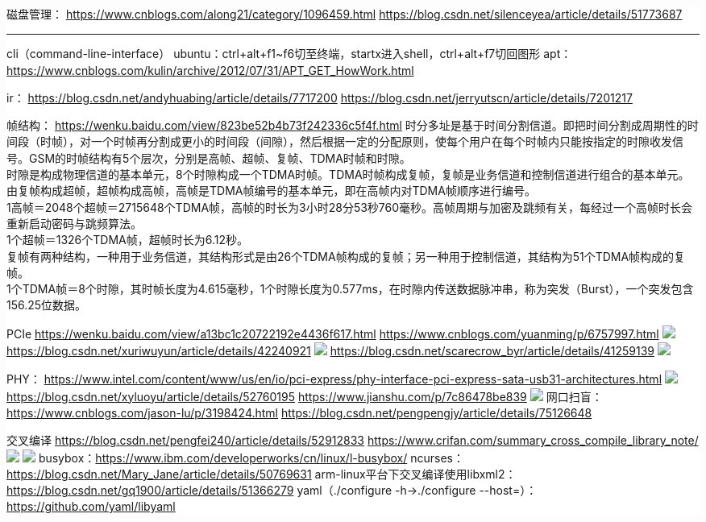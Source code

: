 磁盘管理：
https://www.cnblogs.com/along21/category/1096459.html
https://blog.csdn.net/silenceyea/article/details/51773687
***

cli（command-line-interface）
ubuntu：ctrl+alt+f1~f6切至终端，startx进入shell，ctrl+alt+f7切回图形
apt：https://www.cnblogs.com/kulin/archive/2012/07/31/APT_GET_HowWork.html

ir：
https://blog.csdn.net/andyhuabing/article/details/7717200
https://blog.csdn.net/jerryutscn/article/details/7201217

帧结构：
https://wenku.baidu.com/view/823be52b4b73f242336c5f4f.html
时分多址是基于时间分割信道。即把时间分割成周期性的时间段（时帧），对一个时帧再分割成更小的时间段（间隙），然后根据一定的分配原则，使每个用户在每个时帧内只能按指定的时隙收发信号。GSM的时帧结构有5个层次，分别是高帧、超帧、复帧、TDMA时帧和时隙。  
时隙是构成物理信道的基本单元，8个时隙构成一个TDMA时帧。TDMA时帧构成复帧，复帧是业务信道和控制信道进行组合的基本单元。由复帧构成超帧，超帧构成高帧，高帧是TDMA帧编号的基本单元，即在高帧内对TDMA帧顺序进行编号。  
1高帧＝2048个超帧＝2715648个TDMA帧，高帧的时长为3小时28分53秒760毫秒。高帧周期与加密及跳频有关，每经过一个高帧时长会重新启动密码与跳频算法。  
1个超帧＝1326个TDMA帧，超帧时长为6.12秒。  
复帧有两种结构，一种用于业务信道，其结构形式是由26个TDMA帧构成的复帧；另一种用于控制信道，其结构为51个TDMA帧构成的复帧。  
1个TDMA帧＝8个时隙，其时帧长度为4.615毫秒，1个时隙长度为0.577ms，在时隙内传送数据脉冲串，称为突发（Burst），一个突发包含156.25位数据。

PCIe
https://wenku.baidu.com/view/a13bc1c20722192e4436f617.html
https://www.cnblogs.com/yuanming/p/6757997.html
![](https://upload-images.jianshu.io/upload_images/293860-470e2c434065d750.png?imageMogr2/auto-orient/strip%7CimageView2/2/w/1240)
https://blog.csdn.net/xuriwuyun/article/details/42240921
![](https://upload-images.jianshu.io/upload_images/293860-42e35bc211a7b005.png?imageMogr2/auto-orient/strip%7CimageView2/2/w/1240)
https://blog.csdn.net/scarecrow_byr/article/details/41259139
![](https://upload-images.jianshu.io/upload_images/293860-1e9bbc1796962eee.png?imageMogr2/auto-orient/strip%7CimageView2/2/w/1240)

PHY：
https://www.intel.com/content/www/us/en/io/pci-express/phy-interface-pci-express-sata-usb31-architectures.html
![](https://upload-images.jianshu.io/upload_images/293860-ed2764e5fab6fc3c.png?imageMogr2/auto-orient/strip%7CimageView2/2/w/1240)
https://blog.csdn.net/xyluoyu/article/details/52760195
https://www.jianshu.com/p/7c86478be839
![](https://upload-images.jianshu.io/upload_images/293860-92cc3fd4589b660d.png?imageMogr2/auto-orient/strip%7CimageView2/2/w/1240)
网口扫盲：https://www.cnblogs.com/jason-lu/p/3198424.html
https://blog.csdn.net/pengpengjy/article/details/75126648

交叉编译
https://blog.csdn.net/pengfei240/article/details/52912833
https://www.crifan.com/summary_cross_compile_library_note/
![](https://upload-images.jianshu.io/upload_images/293860-f9ab0ee5c16b1980.png?imageMogr2/auto-orient/strip%7CimageView2/2/w/1240)
![](https://upload-images.jianshu.io/upload_images/293860-b9d99cda67e3183b.png?imageMogr2/auto-orient/strip%7CimageView2/2/w/1240)
busybox：https://www.ibm.com/developerworks/cn/linux/l-busybox/
ncurses：https://blog.csdn.net/Mary_Jane/article/details/50769631
arm-linux平台下交叉编译使用libxml2：https://blog.csdn.net/gq1900/article/details/51366279
yaml（./configure -h→./configure --host=）：https://github.com/yaml/libyaml
